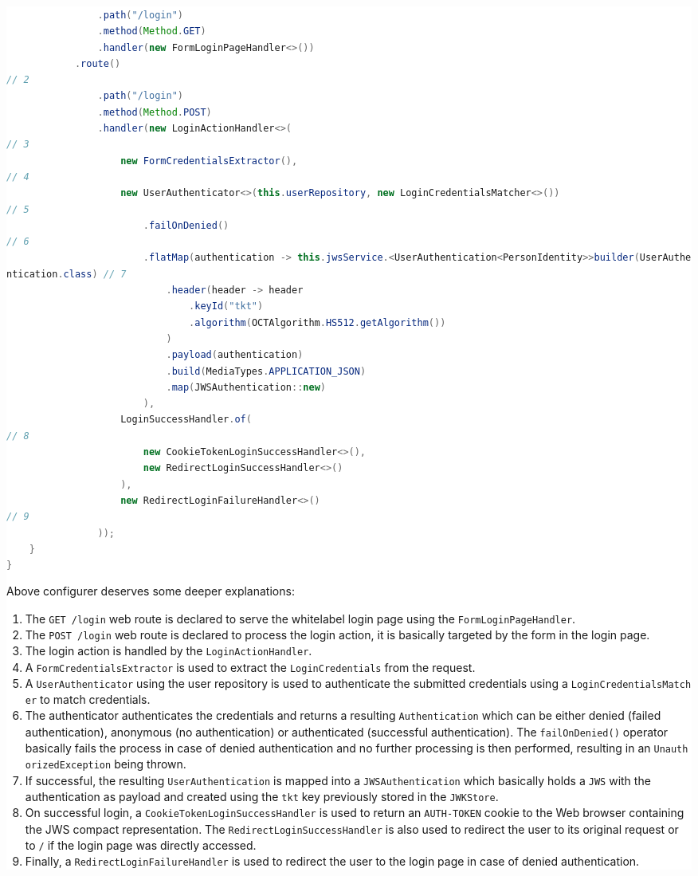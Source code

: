 ```java
                .path("/login")
                .method(Method.GET)
                .handler(new FormLoginPageHandler<>())
            .route()                                                                                                                     // 2
                .path("/login")
                .method(Method.POST)
                .handler(new LoginActionHandler<>(                                                                                       // 3
                    new FormCredentialsExtractor(),                                                                                      // 4
                    new UserAuthenticator<>(this.userRepository, new LoginCredentialsMatcher<>())                                        // 5
                        .failOnDenied()                                                                                                  // 6
                        .flatMap(authentication -> this.jwsService.<UserAuthentication<PersonIdentity>>builder(UserAuthentication.class) // 7
                            .header(header -> header
                                .keyId("tkt")
                                .algorithm(OCTAlgorithm.HS512.getAlgorithm())
                            )
                            .payload(authentication)
                            .build(MediaTypes.APPLICATION_JSON)
                            .map(JWSAuthentication::new)
                        ),
                    LoginSuccessHandler.of(                                                                                              // 8
                        new CookieTokenLoginSuccessHandler<>(),
                        new RedirectLoginSuccessHandler<>()
                    ),
                    new RedirectLoginFailureHandler<>()                                                                                  // 9
                ));
    }
}
```

Above configurer deserves some deeper explanations:

1. The `GET /login` web route is declared to serve the whitelabel login page using the `FormLoginPageHandler`.
2. The `POST /login` web route is declared to process the login action, it is basically targeted by the form in the login page.
3. The login action is handled by the `LoginActionHandler`.
4. A `FormCredentialsExtractor` is used to extract the `LoginCredentials` from the request.
5. A `UserAuthenticator` using the user repository is used to authenticate the submitted credentials using a `LoginCredentialsMatcher` to match credentials.
6. The authenticator authenticates the credentials and returns a resulting `Authentication` which can be either denied (failed authentication), anonymous (no authentication) or authenticated (successful authentication). The `failOnDenied()` operator basically fails the process in case of denied authentication and no further processing is then performed, resulting in an `UnauthorizedException` being thrown.
7. If successful, the resulting `UserAuthentication` is mapped into a `JWSAuthentication` which basically holds a `JWS` with the authentication as payload and created using the `tkt` key previously stored in the `JWKStore`.
8. On successful login, a `CookieTokenLoginSuccessHandler` is used to return an `AUTH-TOKEN` cookie to the Web browser containing the JWS compact representation. The `RedirectLoginSuccessHandler` is also used to redirect the user to its original request or to `/` if the login page was directly accessed.
9. Finally, a `RedirectLoginFailureHandler` is used to redirect the user to the login page in case of denied authentication.
